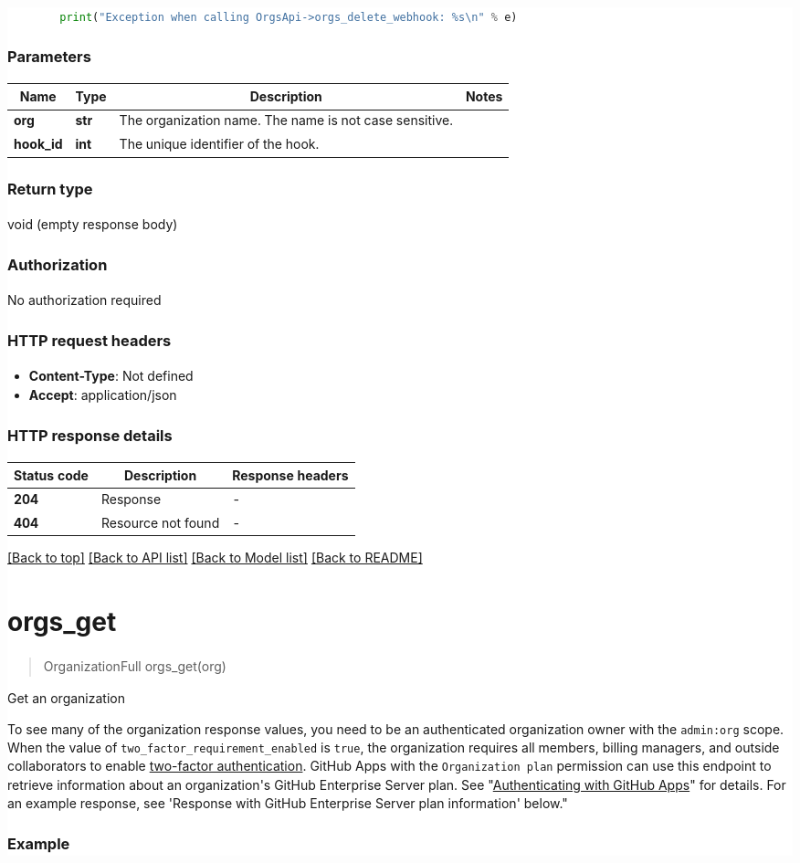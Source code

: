 ```python
        print("Exception when calling OrgsApi->orgs_delete_webhook: %s\n" % e)
```



### Parameters


Name | Type | Description  | Notes
------------- | ------------- | ------------- | -------------
 **org** | **str**| The organization name. The name is not case sensitive. | 
 **hook_id** | **int**| The unique identifier of the hook. | 

### Return type

void (empty response body)

### Authorization

No authorization required

### HTTP request headers

 - **Content-Type**: Not defined
 - **Accept**: application/json

### HTTP response details

| Status code | Description | Response headers |
|-------------|-------------|------------------|
**204** | Response |  -  |
**404** | Resource not found |  -  |

[[Back to top]](#) [[Back to API list]](../README.md#documentation-for-api-endpoints) [[Back to Model list]](../README.md#documentation-for-models) [[Back to README]](../README.md)

# **orgs_get**
> OrganizationFull orgs_get(org)

Get an organization

To see many of the organization response values, you need to be an authenticated organization owner with the `admin:org` scope. When the value of `two_factor_requirement_enabled` is `true`, the organization requires all members, billing managers, and outside collaborators to enable [two-factor authentication](https://docs.github.com/enterprise-server@3.4/articles/securing-your-account-with-two-factor-authentication-2fa/).  GitHub Apps with the `Organization plan` permission can use this endpoint to retrieve information about an organization's GitHub Enterprise Server plan. See \"[Authenticating with GitHub Apps](https://docs.github.com/enterprise-server@3.4/apps/building-github-apps/authenticating-with-github-apps/)\" for details. For an example response, see 'Response with GitHub Enterprise Server plan information' below.\"

### Example
